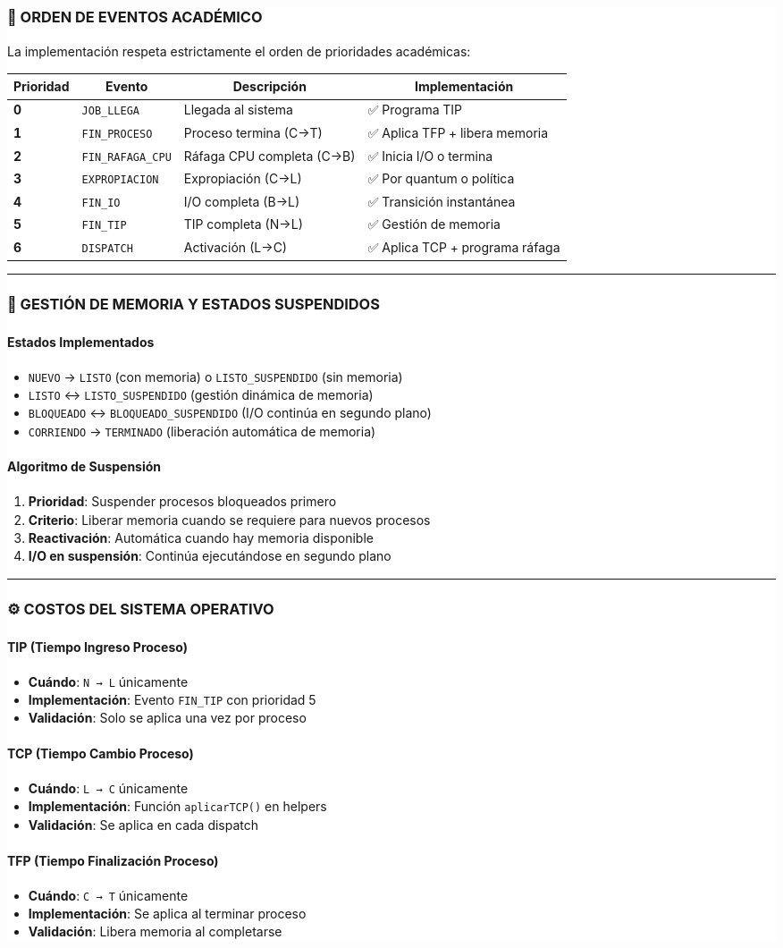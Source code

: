 
### 🎯 ORDEN DE EVENTOS ACADÉMICO

La implementación respeta estrictamente el orden de prioridades académicas:

| Prioridad | Evento | Descripción | Implementación |
|-----------|--------|-------------|----------------|
| **0** | `JOB_LLEGA` | Llegada al sistema | ✅ Programa TIP |
| **1** | `FIN_PROCESO` | Proceso termina (C→T) | ✅ Aplica TFP + libera memoria |
| **2** | `FIN_RAFAGA_CPU` | Ráfaga CPU completa (C→B) | ✅ Inicia I/O o termina |
| **3** | `EXPROPIACION` | Expropiación (C→L) | ✅ Por quantum o política |
| **4** | `FIN_IO` | I/O completa (B→L) | ✅ Transición instantánea |
| **5** | `FIN_TIP` | TIP completa (N→L) | ✅ Gestión de memoria |
| **6** | `DISPATCH` | Activación (L→C) | ✅ Aplica TCP + programa ráfaga |

---

### 💾 GESTIÓN DE MEMORIA Y ESTADOS SUSPENDIDOS

#### **Estados Implementados**
- `NUEVO` → `LISTO` (con memoria) o `LISTO_SUSPENDIDO` (sin memoria)
- `LISTO` ↔ `LISTO_SUSPENDIDO` (gestión dinámica de memoria)
- `BLOQUEADO` ↔ `BLOQUEADO_SUSPENDIDO` (I/O continúa en segundo plano)
- `CORRIENDO` → `TERMINADO` (liberación automática de memoria)

#### **Algoritmo de Suspensión**
1. **Prioridad**: Suspender procesos bloqueados primero
2. **Criterio**: Liberar memoria cuando se requiere para nuevos procesos
3. **Reactivación**: Automática cuando hay memoria disponible
4. **I/O en suspensión**: Continúa ejecutándose en segundo plano

---

### ⚙️ COSTOS DEL SISTEMA OPERATIVO

#### **TIP (Tiempo Ingreso Proceso)**
- **Cuándo**: `N → L` únicamente
- **Implementación**: Evento `FIN_TIP` con prioridad 5
- **Validación**: Solo se aplica una vez por proceso

#### **TCP (Tiempo Cambio Proceso)**
- **Cuándo**: `L → C` únicamente  
- **Implementación**: Función `aplicarTCP()` en helpers
- **Validación**: Se aplica en cada dispatch

#### **TFP (Tiempo Finalización Proceso)**
- **Cuándo**: `C → T` únicamente
- **Implementación**: Se aplica al terminar proceso
- **Validación**: Libera memoria al completarse
